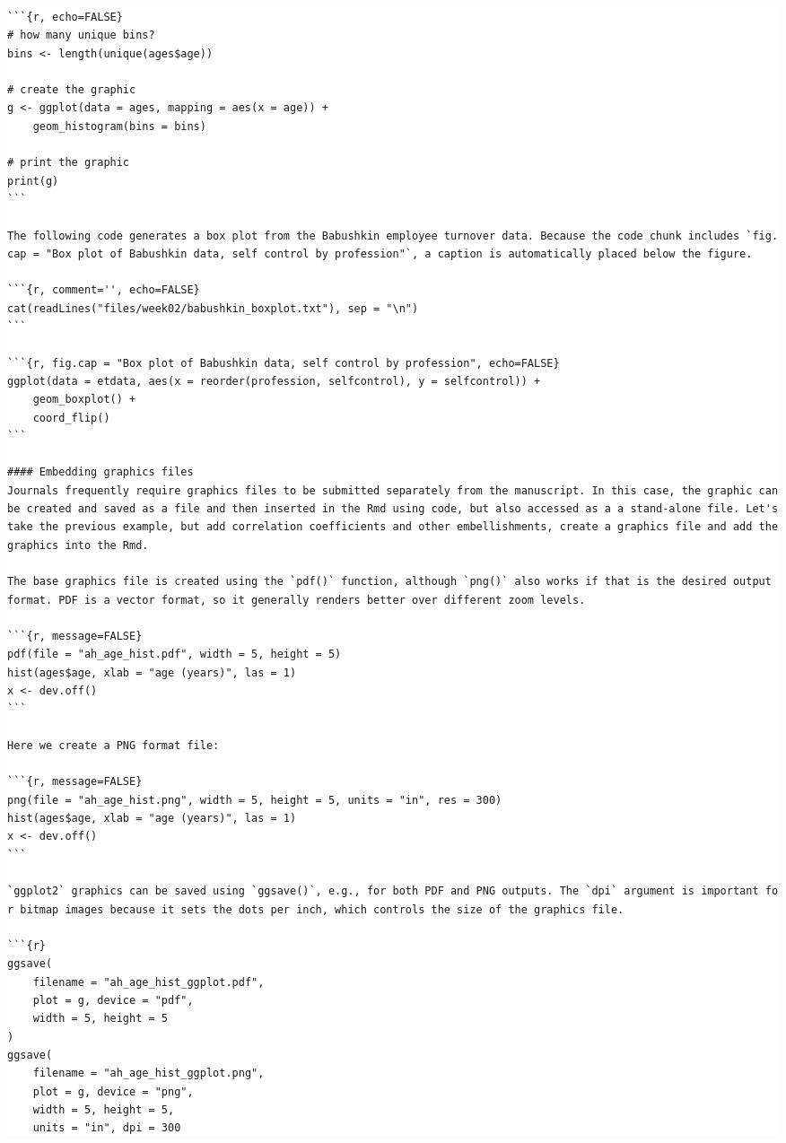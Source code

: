 `````
```{r, echo=FALSE}
# how many unique bins?
bins <- length(unique(ages$age))

# create the graphic
g <- ggplot(data = ages, mapping = aes(x = age)) +
    geom_histogram(bins = bins)

# print the graphic
print(g)
```

The following code generates a box plot from the Babushkin employee turnover data. Because the code chunk includes `fig.cap = "Box plot of Babushkin data, self control by profession"`, a caption is automatically placed below the figure.

```{r, comment='', echo=FALSE}
cat(readLines("files/week02/babushkin_boxplot.txt"), sep = "\n")
```

```{r, fig.cap = "Box plot of Babushkin data, self control by profession", echo=FALSE}
ggplot(data = etdata, aes(x = reorder(profession, selfcontrol), y = selfcontrol)) +
    geom_boxplot() +
    coord_flip()
```

#### Embedding graphics files
Journals frequently require graphics files to be submitted separately from the manuscript. In this case, the graphic can be created and saved as a file and then inserted in the Rmd using code, but also accessed as a a stand-alone file. Let's take the previous example, but add correlation coefficients and other embellishments, create a graphics file and add the graphics into the Rmd.

The base graphics file is created using the `pdf()` function, although `png()` also works if that is the desired output format. PDF is a vector format, so it generally renders better over different zoom levels.

```{r, message=FALSE}
pdf(file = "ah_age_hist.pdf", width = 5, height = 5)
hist(ages$age, xlab = "age (years)", las = 1)
x <- dev.off()
```

Here we create a PNG format file:

```{r, message=FALSE}
png(file = "ah_age_hist.png", width = 5, height = 5, units = "in", res = 300)
hist(ages$age, xlab = "age (years)", las = 1)
x <- dev.off()
```

`ggplot2` graphics can be saved using `ggsave()`, e.g., for both PDF and PNG outputs. The `dpi` argument is important for bitmap images because it sets the dots per inch, which controls the size of the graphics file.

```{r}
ggsave(
    filename = "ah_age_hist_ggplot.pdf",
    plot = g, device = "pdf",
    width = 5, height = 5
)
ggsave(
    filename = "ah_age_hist_ggplot.png",
    plot = g, device = "png",
    width = 5, height = 5,
    units = "in", dpi = 300
`````